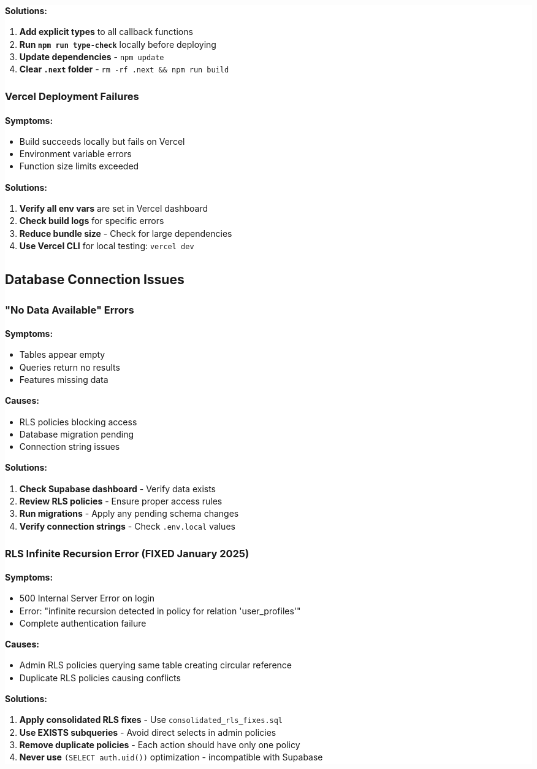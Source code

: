 **Solutions:**
1. **Add explicit types** to all callback functions
2. **Run `npm run type-check`** locally before deploying
3. **Update dependencies** - `npm update`
4. **Clear `.next` folder** - `rm -rf .next && npm run build`

### Vercel Deployment Failures

**Symptoms:**
- Build succeeds locally but fails on Vercel
- Environment variable errors
- Function size limits exceeded

**Solutions:**
1. **Verify all env vars** are set in Vercel dashboard
2. **Check build logs** for specific errors
3. **Reduce bundle size** - Check for large dependencies
4. **Use Vercel CLI** for local testing: `vercel dev`

## Database Connection Issues

### "No Data Available" Errors

**Symptoms:**
- Tables appear empty
- Queries return no results
- Features missing data

**Causes:**
- RLS policies blocking access
- Database migration pending
- Connection string issues

**Solutions:**
1. **Check Supabase dashboard** - Verify data exists
2. **Review RLS policies** - Ensure proper access rules
3. **Run migrations** - Apply any pending schema changes
4. **Verify connection strings** - Check `.env.local` values

### RLS Infinite Recursion Error (FIXED January 2025)

**Symptoms:**
- 500 Internal Server Error on login
- Error: "infinite recursion detected in policy for relation 'user_profiles'"
- Complete authentication failure

**Causes:**
- Admin RLS policies querying same table creating circular reference
- Duplicate RLS policies causing conflicts

**Solutions:**
1. **Apply consolidated RLS fixes** - Use `consolidated_rls_fixes.sql`
2. **Use EXISTS subqueries** - Avoid direct selects in admin policies
3. **Remove duplicate policies** - Each action should have only one policy
4. **Never use** `(SELECT auth.uid())` optimization - incompatible with Supabase
